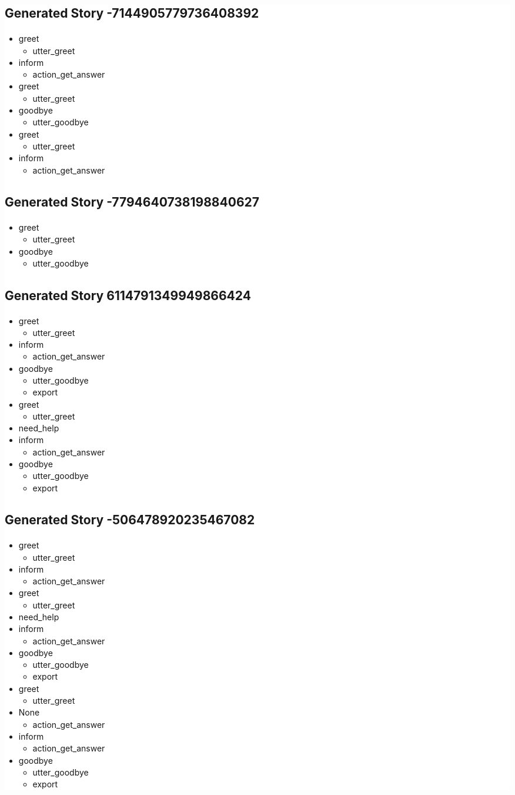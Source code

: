 ## Generated Story -7144905779736408392
* greet
    - utter_greet
* inform
    - action_get_answer
* greet
    - utter_greet
* goodbye
    - utter_goodbye
* greet
    - utter_greet
* inform
    - action_get_answer

## Generated Story -7794640738198840627
* greet
    - utter_greet
* goodbye
    - utter_goodbye

## Generated Story 6114791349949866424
* greet
    - utter_greet
* inform
    - action_get_answer
* goodbye
    - utter_goodbye
    - export
* greet
    - utter_greet
* need_help
* inform
    - action_get_answer
* goodbye
    - utter_goodbye
    - export

## Generated Story -506478920235467082
* greet
    - utter_greet
* inform
    - action_get_answer
* greet
    - utter_greet
* need_help
* inform
    - action_get_answer
* goodbye
    - utter_goodbye
    - export
* greet
    - utter_greet
* None
    - action_get_answer
* inform
    - action_get_answer
* goodbye
    - utter_goodbye
    - export
